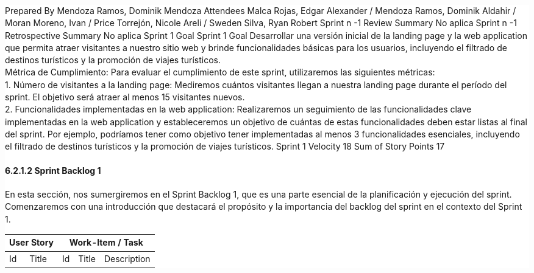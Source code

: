   <tr>
    <td>Prepared By</td>
    <td>Mendoza Ramos, Dominik Mendoza</td>
  </tr>
  <tr>
    <td>Attendees</td>
    <td>Malca Rojas, Edgar Alexander / Mendoza Ramos, Dominik Aldahir / Moran Moreno, Ivan / Price Torrejón, Nicole Areli / Sweden Silva, Ryan Robert</td>
  </tr>
  <tr>
    <td>Sprint n -1 Review Summary</td>
    <td>No aplica</td>
  </tr>
  <tr>
    <td>Sprint n -1 Retrospective Summary</td>
    <td>No aplica</td>
  </tr>
  <tr>
    <td colspan="2">Sprint 1 Goal</td>
  </tr>
  <tr>
    <td>Sprint 1 Goal</td>
    <td>Desarrollar una versión inicial de la landing page y la web application que permita atraer visitantes a nuestro sitio web y brinde funcionalidades básicas para los usuarios, incluyendo el filtrado de destinos turísticos y la promoción de viajes turísticos.<br>
      Métrica de Cumplimiento: Para evaluar el cumplimiento de este sprint, utilizaremos las siguientes métricas:<br>
      1. Número de visitantes a la landing page: Mediremos cuántos visitantes llegan a nuestra landing page durante el período del sprint. El objetivo será atraer al menos 15 visitantes nuevos.<br>
      2. Funcionalidades implementadas en la web application: Realizaremos un seguimiento de las funcionalidades clave implementadas en la web application y estableceremos un objetivo de cuántas de estas funcionalidades deben estar listas al final del sprint. Por ejemplo, podríamos tener como objetivo tener implementadas al menos 3 funcionalidades esenciales, incluyendo el filtrado de destinos turísticos y la promoción de viajes turísticos.
</tr>

  <tr>
    <td>Sprint 1 Velocity</td>
    <td>18</td>
  </tr>
  <tr>
    <td>Sum of Story Points</td>
    <td>17</td>
  </tr>
</table>

#### 6.2.1.2 Sprint Backlog 1
En esta sección, nos sumergiremos en el Sprint Backlog 1, que es una parte esencial de la planificación y ejecución del sprint. Comenzaremos con una introducción que destacará el propósito y la importancia del backlog del sprint en el contexto del Sprint 1.
<table>
<thead>
  <tr>
    <th colspan="2">User Story</th>
    <th colspan="6">Work-Item / Task</th>
  </tr>
</thead>
<tbody>
  <tr>
    <td>Id</td>
    <td>Title</td>
    <td>Id</td>
    <td>Title</td>
    <td>Description</td>
